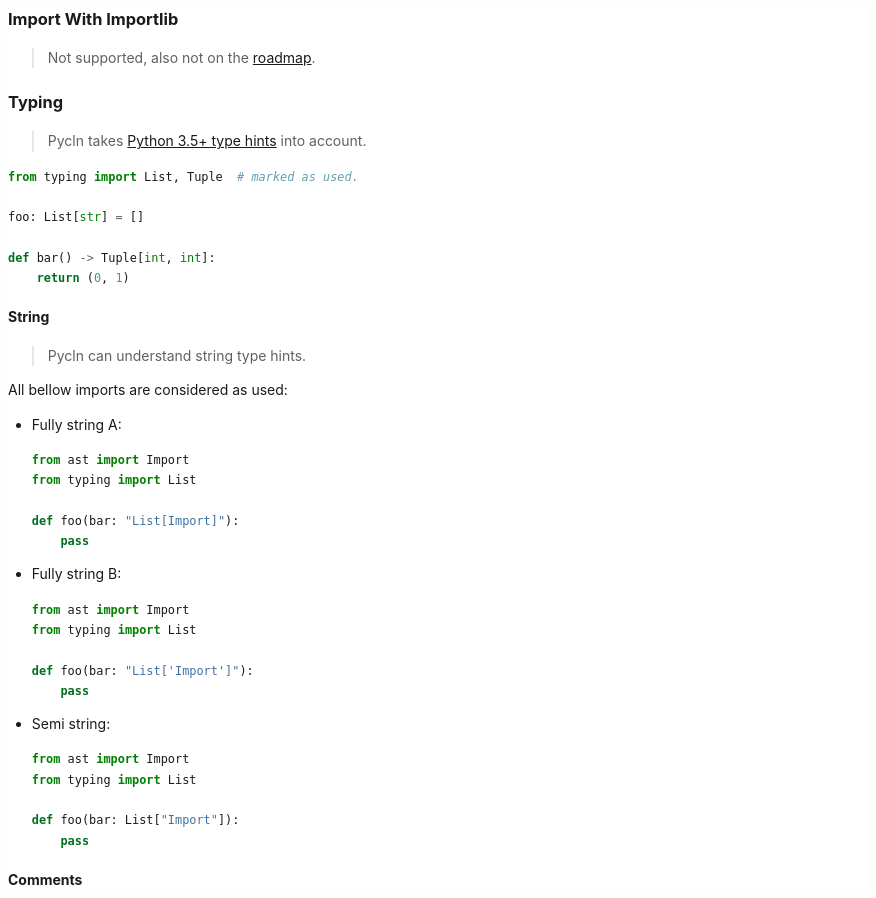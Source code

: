 ### Import With Importlib

> Not supported, also not on the
> [roadmap](https://github.com/hadialqattan/pycln/projects/3).

### Typing

> Pycln takes [Python 3.5+ type hints](https://www.python.org/dev/peps/pep-0484/) into
> account.

```python
from typing import List, Tuple  # marked as used.

foo: List[str] = []

def bar() -> Tuple[int, int]:
    return (0, 1)
```

#### String

> Pycln can understand string type hints.

All bellow imports are considered as used:

- Fully string A:

  ```python
  from ast import Import
  from typing import List

  def foo(bar: "List[Import]"):
      pass
  ```

- Fully string B:

  ```python
  from ast import Import
  from typing import List

  def foo(bar: "List['Import']"):
      pass
  ```

- Semi string:

  ```python
  from ast import Import
  from typing import List

  def foo(bar: List["Import"]):
      pass
  ```

#### Comments
